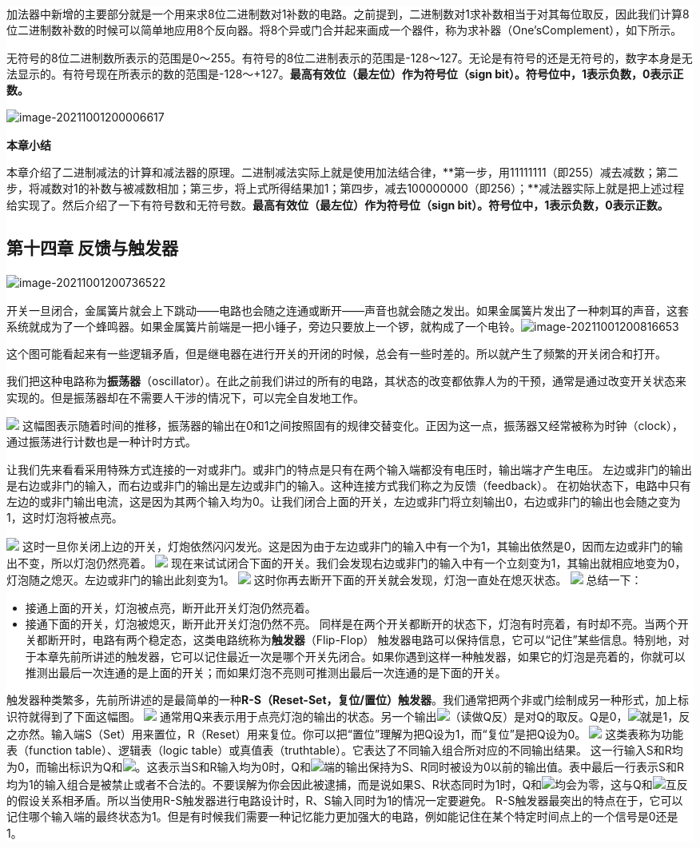 加法器中新增的主要部分就是一个用来求8位二进制数对1补数的电路。之前提到，二进制数对1求补数相当于对其每位取反，因此我们计算8位二进制数补数的时候可以简单地应用8个反向器。将8个异或门合并起来画成一个器件，称为求补器（One’sComplement），如下所示。

无符号的8位二进制数所表示的范围是0～255。有符号的8位二进制表示的范围是-128～127。无论是有符号的还是无符号的，数字本身是无法显示的。有符号现在所表示的数的范围是-128～+127。**最高有效位（最左位）作为符号位（sign bit）。符号位中，1表示负数，0表示正数。**

![image-20211001200006617](https://image-bed113224.oss-cn-beijing.aliyuncs.com/img/image-20211001200006617.png)

**本章小结**

本章介绍了二进制减法的计算和减法器的原理。二进制减法实际上就是使用加法结合律，**第一步，用11111111（即255）减去减数；第二步，将减数对1的补数与被减数相加；第三步，将上式所得结果加1；第四步，减去100000000（即256）；**减法器实际上就是把上述过程给实现了。然后介绍了一下有符号数和无符号数。**最高有效位（最左位）作为符号位（sign bit）。符号位中，1表示负数，0表示正数。**

## 第十四章 反馈与触发器

![image-20211001200736522](https://image-bed113224.oss-cn-beijing.aliyuncs.com/img/image-20211001200736522.png)

开关一旦闭合，金属簧片就会上下跳动——电路也会随之连通或断开——声音也就会随之发出。如果金属簧片发出了一种刺耳的声音，这套系统就成为了一个蜂鸣器。如果金属簧片前端是一把小锤子，旁边只要放上一个锣，就构成了一个电铃。![image-20211001200816653](https://image-bed113224.oss-cn-beijing.aliyuncs.com/img/image-20211001200816653.png)

这个图可能看起来有一些逻辑矛盾，但是继电器在进行开关的开闭的时候，总会有一些时差的。所以就产生了频繁的开关闭合和打开。

我们把这种电路称为**振荡器**（oscillator）。在此之前我们讲过的所有的电路，其状态的改变都依靠人为的干预，通常是通过改变开关状态来实现的。但是振荡器却在不需要人干涉的情况下，可以完全自发地工作。

![](https://image-bed113224.oss-cn-beijing.aliyuncs.com/img/2022/04/22/1650609224.png)
这幅图表示随着时间的推移，振荡器的输出在0和1之间按照固有的规律交替变化。正因为这一点，振荡器又经常被称为时钟（clock），通过振荡进行计数也是一种计时方式。

让我们先来看看采用特殊方式连接的一对或非门。或非门的特点是只有在两个输入端都没有电压时，输出端才产生电压。
左边或非门的输出是右边或非门的输入，而右边或非门的输出是左边或非门的输入。这种连接方式我们称之为反馈（feedback）。
在初始状态下，电路中只有左边的或非门输出电流，这是因为其两个输入均为0。让我们闭合上面的开关，左边或非门将立刻输出0，右边或非门的输出也会随之变为1，这时灯泡将被点亮。

![](https://image-bed113224.oss-cn-beijing.aliyuncs.com/img/2022/04/22/1650609306.png)
这时一旦你关闭上边的开关，灯炮依然闪闪发光。这是因为由于左边或非门的输入中有一个为1，其输出依然是0，因而左边或非门的输出不变，所以灯泡仍然亮着。
![](https://image-bed113224.oss-cn-beijing.aliyuncs.com/img/2022/04/22/1650609350.png)
现在来试试闭合下面的开关。我们会发现右边或非门的输入中有一个立刻变为1，其输出就相应地变为0，灯泡随之熄灭。左边或非门的输出此刻变为1。
![](https://image-bed113224.oss-cn-beijing.aliyuncs.com/img/2022/04/22/1650609394.png)
这时你再去断开下面的开关就会发现，灯泡一直处在熄灭状态。
![](https://image-bed113224.oss-cn-beijing.aliyuncs.com/img/2022/04/22/1650609416.png)
总结一下：
- 接通上面的开关，灯泡被点亮，断开此开关灯泡仍然亮着。
- 接通下面的开关，灯泡被熄灭，断开此开关灯泡仍然不亮。
同样是在两个开关都断开的状态下，灯泡有时亮着，有时却不亮。当两个开关都断开时，电路有两个稳定态，这类电路统称为**触发器**（Flip-Flop）
触发器电路可以保持信息，它可以“记住”某些信息。特别地，对于本章先前所讲述的触发器，它可以记住最近一次是哪个开关先闭合。如果你遇到这样一种触发器，如果它的灯泡是亮着的，你就可以推测出最后一次连通的是上面的开关；而如果灯泡不亮则可推测出最后一次连通的是下面的开关。


触发器种类繁多，先前所讲述的是最简单的一种**R-S（Reset-Set，复位/置位）触发器**。我们通常把两个非或门绘制成另一种形式，加上标识符就得到了下面这幅图。
![](https://image-bed113224.oss-cn-beijing.aliyuncs.com/img/2022/04/22/1650609510.png)
通常用Q来表示用于点亮灯泡的输出的状态。另一个输出![](https://image-bed113224.oss-cn-beijing.aliyuncs.com/img/2022/04/22/1650609552.png)（读做Q反）是对Q的取反。Q是0，![](https://image-bed113224.oss-cn-beijing.aliyuncs.com/img/2022/04/22/1650609552.png)就是1，反之亦然。输入端S（Set）用来置位，R（Reset）用来复位。你可以把“置位”理解为把Q设为1，而“复位”是把Q设为0。
![](https://image-bed113224.oss-cn-beijing.aliyuncs.com/img/2022/04/22/1650609655.png)
这类表称为功能表（function table）、逻辑表（logic table）或真值表（truthtable）。它表达了不同输入组合所对应的不同输出结果。
这一行输入S和R均为0，而输出标识为Q和![](https://image-bed113224.oss-cn-beijing.aliyuncs.com/img/2022/04/22/1650609552.png)。这表示当S和R输入均为0时，Q和![](https://image-bed113224.oss-cn-beijing.aliyuncs.com/img/2022/04/22/1650609552.png)端的输出保持为S、R同时被设为0以前的输出值。表中最后一行表示S和R均为1的输入组合是被禁止或者不合法的。不要误解为你会因此被逮捕，而是说如果S、R状态同时为1时，Q和![](https://image-bed113224.oss-cn-beijing.aliyuncs.com/img/2022/04/22/1650609552.png)均会为零，这与Q和![](https://image-bed113224.oss-cn-beijing.aliyuncs.com/img/2022/04/22/1650609552.png)互反的假设关系相矛盾。所以当使用R-S触发器进行电路设计时，R、S输入同时为1的情况一定要避免。
R-S触发器最突出的特点在于，它可以记住哪个输入端的最终状态为1。但是有时候我们需要一种记忆能力更加强大的电路，例如能记住在某个特定时间点上的一个信号是0还是1。